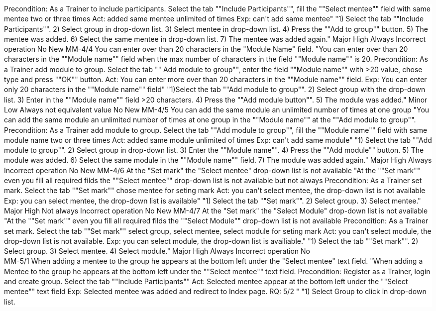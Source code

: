 Precondition: As a Trainer to include participants.
Select the tab ""Include Participants"", fill the ""Select mentee"" field with same mentee two or three times
Act: added same mentee unlimited of times
Exp: can't add same mentee"	"1) Select the tab ""Include Participants"".
2) Select group in drop-down list.
3) Select mentee in drop-down list.
4) Press the ""Add to group"" button.
5) The mentee was added.
6) Select the same mentee in drop-down list.
7) The mentee was added again."	Major	High	Always	Incorrect operation	No		New 
MM-4/4	You can enter over than 20 characters in the "Module Name" field.	"You can enter over than 20 characters in the ""Module name"" field when the max number of characters in the field ""Module name"" is 20.
Precondition: As a Trainer add module to group. 
Select the tab "" Add module to group"", enter the field ""Module name"" with >20 value, chose type and press ""OK"" button. 
Act: You can enter more over than 20 characters in the ""Module name"" field. 
Exp: You can enter only 20 characters in the ""Module name"" field"	"1)Select the tab ""Add module to group"".
2) Select group with the drop-down list.
3) Enter in the ""Module name"" field  >20 characters.
4) Press the ""Add module button"".
5) The module was added."	Minor	Low	Always	not equivalent value	No		New 
MM-4/5	You can add the same module an unlimited number of times at one group	"You can add the same module an unlimited number of times at one group in the ""Module name"" at the ""Add module to group"".
Precondition: As a Trainer add module to group. 
Select the tab ""Add module to group"", fill the ""Module name"" field with same module name two or three times
Act: added same module unlimited of times
Exp: can't add same module"	"1) Select the tab ""Add module to group"".
2) Select group in drop-down list.
3) Enter the ""Module name"".
4) Press the ""Add module"" button.
5) The module was added.
6) Select the same module in the ""Module name"" field.
7) The module was added again."	Major	High	Always	Incorrect operation	No		New
MM-4/6	At the "Set mark" the "Select mentee" drop-down list is not available	"At the ""Set mark"" even you fill all required filds the ""Select mentee"" drop-down list is not available but not always
Precondition: As a Trainer set mark.
Select the tab ""Set mark"" chose mentee for seting mark
Act: you can't select mentee, the drop-down list is not available
Exp: you can select mentee, the drop-down list is available"	"1) Select the tab ""Set mark"".
2) Select group.
3) Select mentee."	Major	High	Not always	Incorrect operation	No		New
MM-4/7	At the "Set mark" the "Select Module" drop-down list is not available	"At the ""Set mark"" even you fill all required filds the ""Select Module"" drop-down list is not available
Precondition: As a Trainer set mark.
Select the tab ""Set mark"" select group, select mentee, select module for seting mark
Act: you can't select module, the drop-down list is not available.
Exp: you can select module, the drop-down list is availiable."	"1) Select the tab ""Set mark"".
2) Select group.
3) Select mentee.
4) Select module."	Major	High	Always	Incorrect operation	No		
MM-5/1	When adding a mentee to the group he appears at the bottom left under the "Select mentee" text field.	"When adding a Mentee to the group he appears at the bottom left under the ""Select mentee"" text field.
Precondition: Register as a Trainer, login and create group. Select the tab ""Include Participants"" 
Act: Selected mentee appear at the bottom left under the ""Select mentee"" text field
Exp: Selected mentee was added and redirect to Index page.
RQ: 5/2
"	"1) Select Group to click in drop-down list.